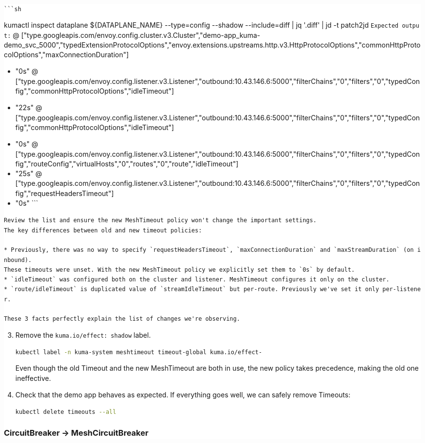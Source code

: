     ```sh
   kumactl inspect dataplane ${DATAPLANE_NAME} --type=config --shadow --include=diff | jq '.diff' | jd -t patch2jd
    ```
    Expected output:
    ```
   @ ["type.googleapis.com/envoy.config.cluster.v3.Cluster","demo-app_kuma-demo_svc_5000","typedExtensionProtocolOptions","envoy.extensions.upstreams.http.v3.HttpProtocolOptions","commonHttpProtocolOptions","maxConnectionDuration"]
   + "0s"
   @ ["type.googleapis.com/envoy.config.listener.v3.Listener","outbound:10.43.146.6:5000","filterChains","0","filters","0","typedConfig","commonHttpProtocolOptions","idleTimeout"]
   - "22s"
   @ ["type.googleapis.com/envoy.config.listener.v3.Listener","outbound:10.43.146.6:5000","filterChains","0","filters","0","typedConfig","commonHttpProtocolOptions","idleTimeout"]
   + "0s"
   @ ["type.googleapis.com/envoy.config.listener.v3.Listener","outbound:10.43.146.6:5000","filterChains","0","filters","0","typedConfig","routeConfig","virtualHosts","0","routes","0","route","idleTimeout"]
   + "25s"
   @ ["type.googleapis.com/envoy.config.listener.v3.Listener","outbound:10.43.146.6:5000","filterChains","0","filters","0","typedConfig","requestHeadersTimeout"]
   + "0s"
    ```

    Review the list and ensure the new MeshTimeout policy won't change the important settings.
    The key differences between old and new timeout policies:

    * Previously, there was no way to specify `requestHeadersTimeout`, `maxConnectionDuration` and `maxStreamDuration` (on inbound).
    These timeouts were unset. With the new MeshTimeout policy we explicitly set them to `0s` by default.
    * `idleTimeout` was configured both on the cluster and listener. MeshTimeout configures it only on the cluster.
    * `route/idleTimeout` is duplicated value of `streamIdleTimeout` but per-route. Previously we've set it only per-listener.

    These 3 facts perfectly explain the list of changes we're observing.

3. Remove the `kuma.io/effect: shadow` label.

   ```sh
   kubectl label -n kuma-system meshtimeout timeout-global kuma.io/effect-
   ```

   Even though the old Timeout and the new MeshTimeout are both in use, the new policy takes precedence, making the old one ineffective.

4. Check that the demo app behaves as expected. If everything goes well, we can safely remove Timeouts:

   ```sh
   kubectl delete timeouts --all
   ```

### CircuitBreaker -> MeshCircuitBreaker
